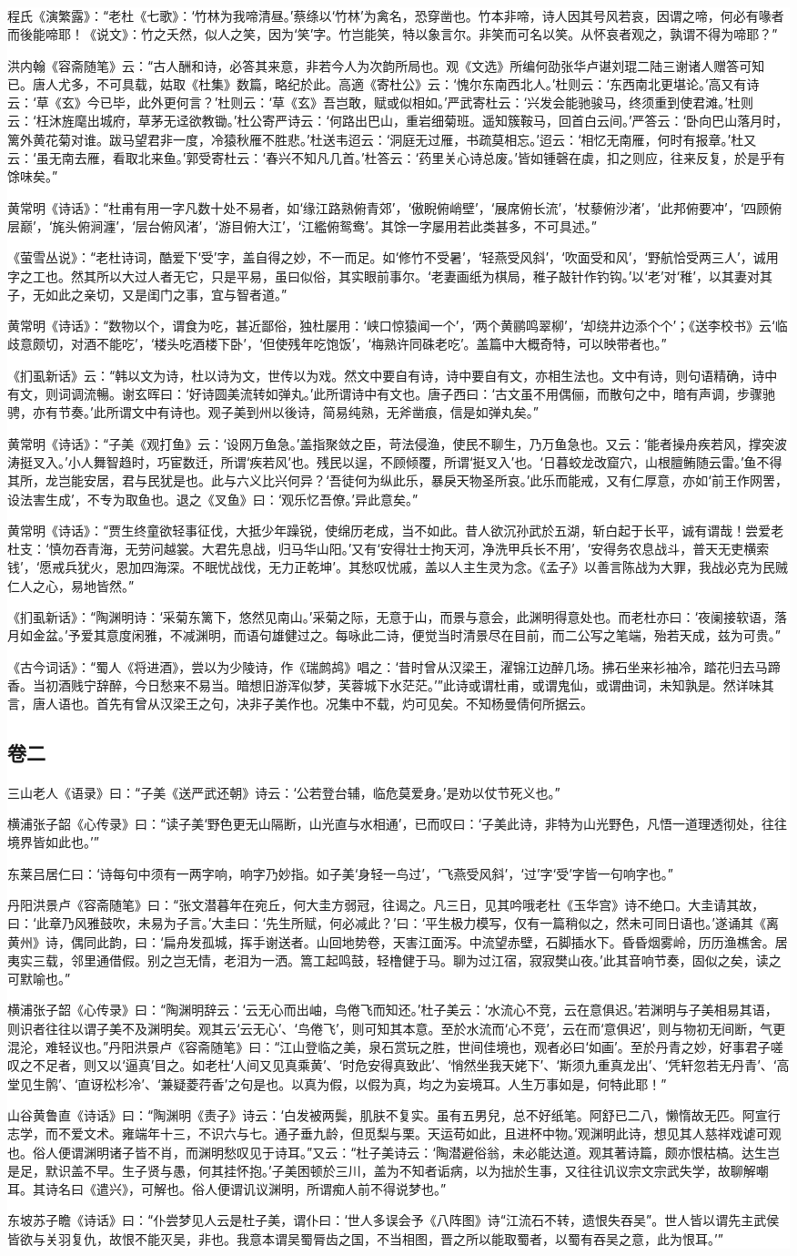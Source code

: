 程氏《演繁露》：“老杜《七歌》：‘竹林为我啼清昼。’蔡绦以‘竹林’为禽名，恐穿凿也。竹本非啼，诗人因其号风若哀，因谓之啼，何必有喙者而後能啼耶！《说文》：竹之夭然，似人之笑，因为‘笑’字。竹岂能笑，特以象言尔。非笑而可名以笑。从怀哀者观之，孰谓不得为啼耶？”  
  
洪内翰《容斋随笔》云：“古人酬和诗，必答其来意，非若今人为次韵所局也。观《文选》所编何劭张华卢谌刘琨二陆三谢诸人赠答可知已。唐人尤多，不可具载，姑取《杜集》数篇，略纪於此。高適《寄杜公》云：‘愧尔东南西北人。’杜则云：‘东西南北更堪论。’高又有诗云：‘草《玄》今已毕，此外更何言？’杜则云：‘草《玄》吾岂敢，赋或似相如。’严武寄杜云：‘兴发会能驰骏马，终须重到使君滩。’杜则云：‘枉沐旌麾出城府，草茅无迳欲教锄。’杜公寄严诗云：‘何路出巴山，重岩细菊班。遥知簇鞍马，回首白云间。’严答云：‘卧向巴山落月时，篱外黄花菊对谁。跋马望君非一度，冷猿秋雁不胜悲。’杜送韦迢云：‘洞庭无过雁，书疏莫相忘。’迢云：‘相忆无南雁，何时有报章。’杜又云：‘虽无南去雁，看取北来鱼。’郭受寄杜云：‘春兴不知凡几首。’杜答云：‘药里关心诗总废。’皆如锺磬在虡，扣之则应，往来反复，於是乎有馀味矣。”  
  
黄常明《诗话》：“杜甫有用一字凡数十处不易者，如‘缘江路熟俯青郊’，‘傲睨俯峭壁’，‘展席俯长流’，‘杖藜俯沙渚’，‘此邦俯要冲’，‘四顾俯层巅’，‘旄头俯涧瀍’，‘层台俯风渚’，‘游目俯大江’，‘江繿俯鸳鸯’。其馀一字屡用若此类甚多，不可具述。”  
  
《萤雪丛说》：“老杜诗词，酷爱下‘受’字，盖自得之妙，不一而足。如‘修竹不受暑’，‘轻燕受风斜’，‘吹面受和风’，‘野航恰受两三人’，诚用字之工也。然其所以大过人者无它，只是平易，虽曰似俗，其实眼前事尔。‘老妻画纸为棋局，稚子敲针作钓钩。’以‘老’对‘稚’，以其妻对其子，无如此之亲切，又是闺门之事，宜与智者道。”  
  
黄常明《诗话》：“数物以个，谓食为吃，甚近鄙俗，独杜屡用：‘峡口惊猿闻一个’，‘两个黄鹂鸣翠柳’，‘却绕井边添个个’；《送李校书》云‘临歧意颇切，对酒不能吃’，‘楼头吃酒楼下卧’，‘但使残年吃饱饭’，‘梅熟许同硃老吃’。盖篇中大概奇特，可以映带者也。”  
  
《扪虱新话》云：“韩以文为诗，杜以诗为文，世传以为戏。然文中要自有诗，诗中要自有文，亦相生法也。文中有诗，则句语精确，诗中有文，则词调流暢。谢玄晖曰：‘好诗圆美流转如弹丸。’此所谓诗中有文也。唐子西曰：‘古文虽不用偶俪，而散句之中，暗有声调，步骤驰骋，亦有节奏。’此所谓文中有诗也。观子美到州以後诗，简易纯熟，无斧凿痕，信是如弹丸矣。”  
  
黄常明《诗话》：“子美《观打鱼》云：‘设网万鱼急。’盖指聚敛之臣，苛法侵渔，使民不聊生，乃万鱼急也。又云：‘能者操舟疾若风，撑突波涛挺叉入。’小人舞智趋时，巧宦数迁，所谓‘疾若风’也。残民以逞，不顾倾覆，所谓‘挺叉入’也。‘日暮蛟龙改窟穴，山根膻鲔随云雷。’鱼不得其所，龙岂能安居，君与民犹是也。此与六义比兴何异？‘吾徒何为纵此乐，暴戾天物圣所哀。’此乐而能戒，又有仁厚意，亦如‘前王作网罟，设法害生成’，不专为取鱼也。退之《叉鱼》曰：‘观乐忆吾僚。’异此意矣。”  
  
黄常明《诗话》：“贾生终童欲轻事征伐，大抵少年躁锐，使绵历老成，当不如此。昔人欲沉孙武於五湖，斩白起于长平，诚有谓哉！尝爱老杜支：‘慎勿吞青海，无劳问越裳。大君先息战，归马华山阳。’又有‘安得壮士拘天河，净洗甲兵长不用’，‘安得务农息战斗，普天无吏横索钱’，‘愿戒兵犹火，恩加四海深。不眠忧战伐，无力正乾坤’。其愁叹忧戚，盖以人主生灵为念。《孟子》以善言陈战为大罪，我战必克为民贼仁人之心，易地皆然。”  
  
《扪虱新话》：“陶渊明诗：‘采菊东篱下，悠然见南山。’采菊之际，无意于山，而景与意会，此渊明得意处也。而老杜亦曰：‘夜阑接软语，落月如金盆。’予爱其意度闲雅，不减渊明，而语句雄健过之。每咏此二诗，便觉当时清景尽在目前，而二公写之笔端，殆若天成，兹为可贵。”  
  
《古今词话》：“蜀人《将进酒》，尝以为少陵诗，作《瑞鹧鸪》唱之：‘昔时曾从汉梁王，濯锦江边醉几场。拂石坐来衫袖冷，踏花归去马蹄香。当初酒贱宁辞醉，今日愁来不易当。暗想旧游浑似梦，芙蓉城下水茫茫。’”此诗或谓杜甫，或谓鬼仙，或谓曲词，未知孰是。然详味其言，唐人语也。首先有曾从汉梁王之句，决非子美作也。况集中不载，灼可见矣。不知杨曼倩何所据云。  

## 卷二  
  
三山老人《语录》曰：“子美《送严武还朝》诗云：‘公若登台辅，临危莫爱身。’是劝以仗节死义也。”  
  
横浦张子韶《心传录》曰：“读子美‘野色更无山隔断，山光直与水相通’，已而叹曰：‘子美此诗，非特为山光野色，凡悟一道理透彻处，往往境界皆如此也。’”  
  
东莱吕居仁曰：‘诗每句中须有一两字响，响字乃妙指。如子美‘身轻一鸟过’，‘飞燕受风斜’，‘过’字‘受’字皆一句响字也。”  
  
丹阳洪景卢《容斋随笔》曰：“张文潜暮年在宛丘，何大圭方弱冠，往谒之。凡三日，见其吟哦老杜《玉华宫》诗不绝口。大圭请其故，曰：‘此章乃风雅鼓吹，未易为子言。’大圭曰：‘先生所赋，何必减此？’曰：‘平生极力模写，仅有一篇稍似之，然未可同日语也。’遂诵其《离黄州》诗，偶同此韵，曰：‘扁舟发孤城，挥手谢送者。山回地势卷，天害江面泻。中流望赤壁，石脚插水下。昏昏烟雾岭，历历渔樵舍。居夷实三载，邻里通借假。别之岂无情，老泪为一洒。篙工起鸣鼓，轻橹健于马。聊为过江宿，寂寂樊山夜。’此其音响节奏，固似之矣，读之可默喻也。”  
  
横浦张子韶《心传录》曰：“陶渊明辞云：‘云无心而出岫，鸟倦飞而知还。’杜子美云：‘水流心不竞，云在意俱迟。’若渊明与子美相易其语，则识者往往以谓子美不及渊明矣。观其云‘云无心’、‘鸟倦飞’，则可知其本意。至於水流而‘心不竞’，云在而‘意俱迟’，则与物初无间断，气更混沦，难轻议也。”丹阳洪景卢《容斋随笔》曰：“江山登临之美，泉石赏玩之胜，世间佳境也，观者必曰‘如画’。至於丹青之妙，好事君子嗟叹之不足者，则又以‘逼真’目之。如老杜‘人间又见真乘黄’、‘时危安得真致此’、‘悄然坐我天姥下’、‘斯须九重真龙出’、‘凭轩忽若无丹青’、‘高堂见生鹘’、‘直讶松杉冷’、‘兼疑菱荇香’之句是也。以真为假，以假为真，均之为妄境耳。人生万事如是，何特此耶！”  
  
山谷黄鲁直《诗话》曰：“陶渊明《责子》诗云：‘白发被两鬓，肌肤不复实。虽有五男兒，总不好纸笔。阿舒已二八，懒惰故无匹。阿宣行志学，而不爱文术。雍端年十三，不识六与七。通子垂九龄，但觅梨与栗。天运苟如此，且进杯中物。’观渊明此诗，想见其人慈祥戏谑可观也。俗人便谓渊明诸子皆不肖，而渊明愁叹见于诗耳。”又云：“杜子美诗云：‘陶潜避俗翁，未必能达道。观其著诗篇，颇亦恨枯槁。达生岂是足，默识盖不早。生子贤与愚，何其挂怀抱。’子美困顿於三川，盖为不知者诟病，以为拙於生事，又往往讥议宗文宗武失学，故聊解嘲耳。其诗名曰《遣兴》，可解也。俗人便谓讥议渊明，所谓痴人前不得说梦也。”  
  
东坡苏子瞻《诗话》曰：“仆尝梦见人云是杜子美，谓仆曰：‘世人多误会予《八阵图》诗“江流石不转，遗恨失吞吴”。世人皆以谓先主武侯皆欲与关羽复仇，故恨不能灭吴，非也。我意本谓吴蜀脣齿之国，不当相图，晋之所以能取蜀者，以蜀有吞吴之意，此为恨耳。’”  
  